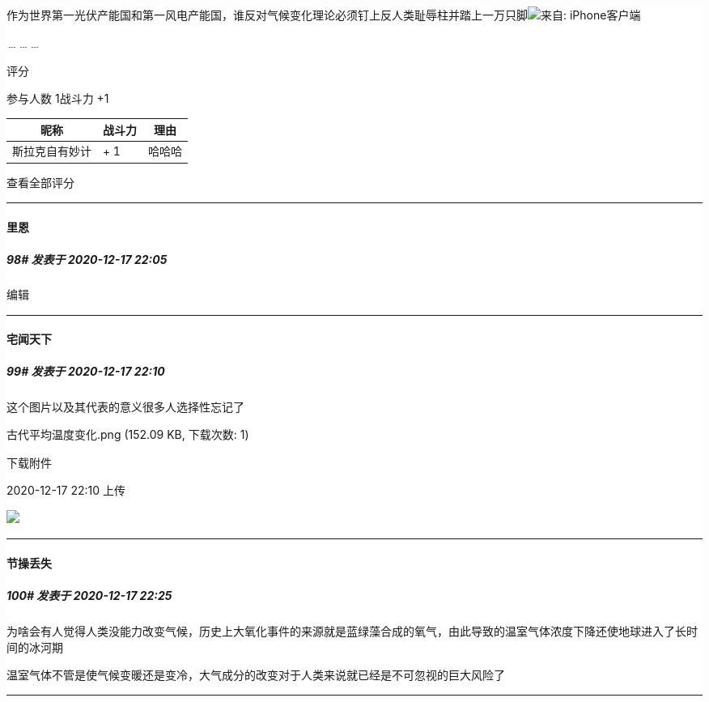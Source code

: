 
作为世界第一光伏产能国和第一风电产能国，谁反对气候变化理论必须钉上反人类耻辱柱并踏上一万只脚<img src="https://static.saraba1st.com/image/smiley/face2017/220.png" referrerpolicy="no-referrer">来自: iPhone客户端


﹍﹍﹍

评分


 参与人数 1战斗力 +1

|昵称|战斗力|理由|
|----|---|---|
| 斯拉克自有妙计| + 1|哈哈哈|


查看全部评分


-----

####  里恩  
##### 98#       发表于 2020-12-17 22:05


编辑


-----

####  宅闻天下  
##### 99#       发表于 2020-12-17 22:10


这个图片以及其代表的意义很多人选择性忘记了


古代平均温度变化.png
(152.09 KB, 下载次数: 1)


下载附件


2020-12-17 22:10 上传


<img src="https://img.saraba1st.com/forum/202012/17/221023xmuupv0ij0n4zm0d.png" referrerpolicy="no-referrer">


-----

####  节操丢失  
##### 100#       发表于 2020-12-17 22:25


为啥会有人觉得人类没能力改变气候，历史上大氧化事件的来源就是蓝绿藻合成的氧气，由此导致的温室气体浓度下降还使地球进入了长时间的冰河期

温室气体不管是使气候变暖还是变冷，大气成分的改变对于人类来说就已经是不可忽视的巨大风险了


-----
